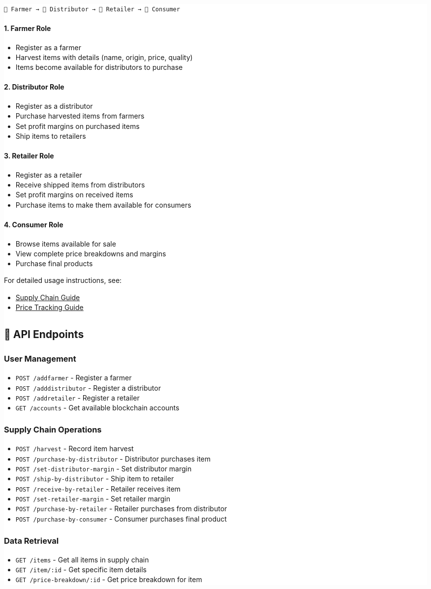 ```
🌾 Farmer → 🚚 Distributor → 🏪 Retailer → 🛒 Consumer
```

#### 1. Farmer Role
- Register as a farmer
- Harvest items with details (name, origin, price, quality)
- Items become available for distributors to purchase

#### 2. Distributor Role
- Register as a distributor
- Purchase harvested items from farmers
- Set profit margins on purchased items
- Ship items to retailers

#### 3. Retailer Role
- Register as a retailer
- Receive shipped items from distributors
- Set profit margins on received items
- Purchase items to make them available for consumers

#### 4. Consumer Role
- Browse items available for sale
- View complete price breakdowns and margins
- Purchase final products

For detailed usage instructions, see:
- [Supply Chain Guide](./SUPPLY_CHAIN_GUIDE.md)
- [Price Tracking Guide](./PRICE_TRACKING_GUIDE.md)

## 🔌 API Endpoints

### User Management
- `POST /addfarmer` - Register a farmer
- `POST /adddistributor` - Register a distributor
- `POST /addretailer` - Register a retailer
- `GET /accounts` - Get available blockchain accounts

### Supply Chain Operations
- `POST /harvest` - Record item harvest
- `POST /purchase-by-distributor` - Distributor purchases item
- `POST /set-distributor-margin` - Set distributor margin
- `POST /ship-by-distributor` - Ship item to retailer
- `POST /receive-by-retailer` - Retailer receives item
- `POST /set-retailer-margin` - Set retailer margin
- `POST /purchase-by-retailer` - Retailer purchases from distributor
- `POST /purchase-by-consumer` - Consumer purchases final product

### Data Retrieval
- `GET /items` - Get all items in supply chain
- `GET /item/:id` - Get specific item details
- `GET /price-breakdown/:id` - Get price breakdown for item
